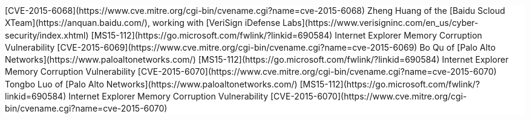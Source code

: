 </td>
<td style="border:1px solid black;">
[CVE-2015-6068](https://www.cve.mitre.org/cgi-bin/cvename.cgi?name=cve-2015-6068)

</td>
<td style="border:1px solid black;">
Zheng Huang of the [Baidu Scloud XTeam](https://anquan.baidu.com/), working with [VeriSign iDefense Labs](https://www.verisigninc.com/en_us/cyber-security/index.xhtml)

</td>
</tr>
<tr>
<td style="border:1px solid black;">
[MS15-112](https://go.microsoft.com/fwlink/?linkid=690584)

</td>
<td style="border:1px solid black;">
Internet Explorer Memory Corruption Vulnerability

</td>
<td style="border:1px solid black;">
[CVE-2015-6069](https://www.cve.mitre.org/cgi-bin/cvename.cgi?name=cve-2015-6069)

</td>
<td style="border:1px solid black;">
Bo Qu of [Palo Alto Networks](https://www.paloaltonetworks.com/)

</td>
</tr>
<tr>
<td style="border:1px solid black;">
[MS15-112](https://go.microsoft.com/fwlink/?linkid=690584)

</td>
<td style="border:1px solid black;">
Internet Explorer Memory Corruption Vulnerability

</td>
<td style="border:1px solid black;">
[CVE-2015-6070](https://www.cve.mitre.org/cgi-bin/cvename.cgi?name=cve-2015-6070)

</td>
<td style="border:1px solid black;">
Tongbo Luo of [Palo Alto Networks](https://www.paloaltonetworks.com/)

</td>
</tr>
<tr>
<td style="border:1px solid black;">
[MS15-112](https://go.microsoft.com/fwlink/?linkid=690584)

</td>
<td style="border:1px solid black;">
Internet Explorer Memory Corruption Vulnerability

</td>
<td style="border:1px solid black;">
[CVE-2015-6070](https://www.cve.mitre.org/cgi-bin/cvename.cgi?name=cve-2015-6070)

